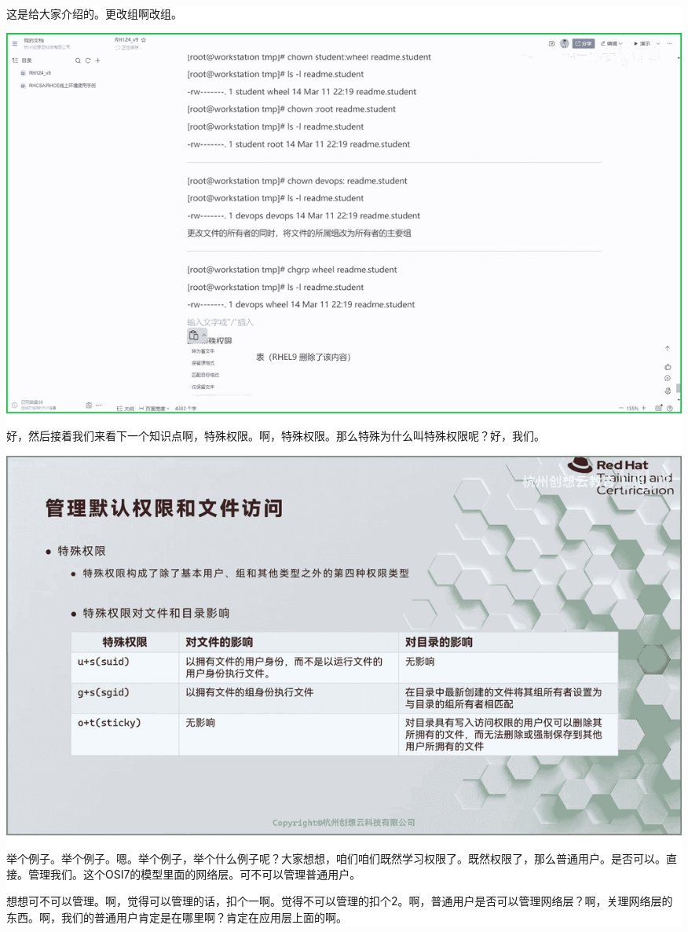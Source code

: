 这是给大家介绍的。更改组啊改组。

![](img/a01a2f7efbfe7e3c00895942f6a38641_168.png)

好，然后接着我们来看下一个知识点啊，特殊权限。啊，特殊权限。那么特殊为什么叫特殊权限呢？好，我们。

![](img/a01a2f7efbfe7e3c00895942f6a38641_170.png)

举个例子。举个例子。嗯。举个例子，举个什么例子呢？大家想想，咱们咱们既然学习权限了。既然权限了，那么普通用户。是否可以。直接。管理我们。这个OSI7的模型里面的网络层。可不可以管理普通用户。

想想可不可以管理。啊，觉得可以管理的话，扣个一啊。觉得不可以管理的扣个2。啊，普通用户是否可以管理网络层？啊，关理网络层的东西。啊，我们的普通用户肯定是在哪里啊？肯定在应用层上面的啊。

